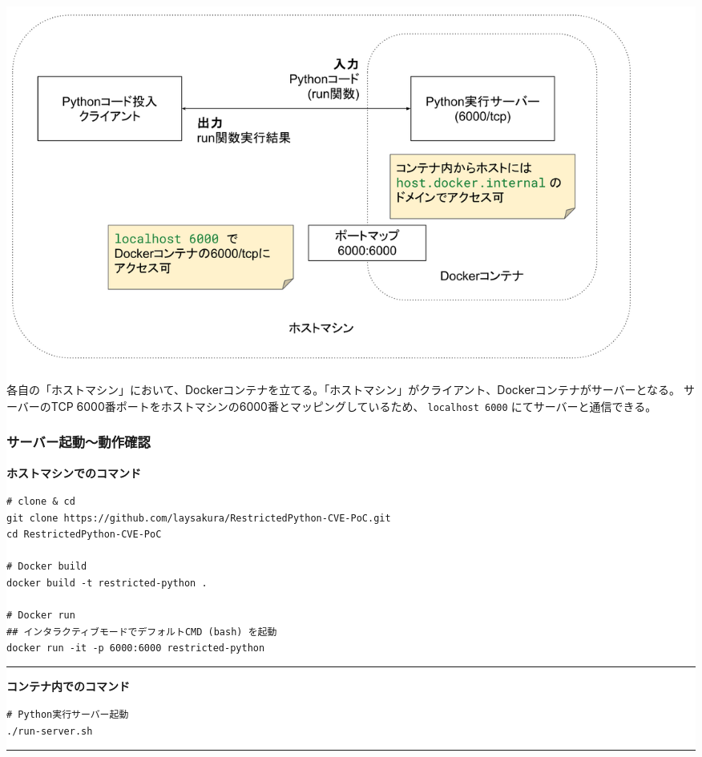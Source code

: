 <img src="/img/2024/12-17/demo-setup.svg" alt="デモ構成図" width="800px" height="auto">

各自の「ホストマシン」において、Dockerコンテナを立てる。「ホストマシン」がクライアント、Dockerコンテナがサーバーとなる。
サーバーのTCP 6000番ポートをホストマシンの6000番とマッピングしているため、 `localhost 6000` にてサーバーと通信できる。

### サーバー起動〜動作確認

**ホストマシンでのコマンド**

```console
# clone & cd
git clone https://github.com/laysakura/RestrictedPython-CVE-PoC.git
cd RestrictedPython-CVE-PoC

# Docker build
docker build -t restricted-python .

# Docker run
## インタラクティブモードでデフォルトCMD (bash) を起動
docker run -it -p 6000:6000 restricted-python
```

---

**コンテナ内でのコマンド**

```console
# Python実行サーバー起動
./run-server.sh
```

---
